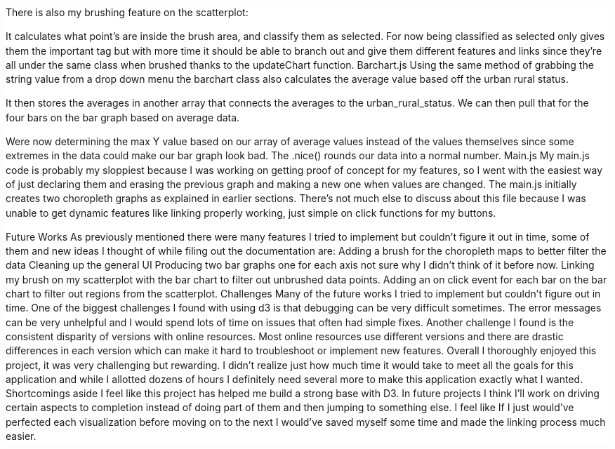 There is also my brushing feature on the scatterplot:

It calculates what point’s are inside the brush area, and classify them as selected. For now being classified as selected only gives them the important tag but with more time it should be able to branch out and give them different features and links since they’re all under the same class when brushed thanks to the updateChart function. 
	Barchart.js
	Using the same method of grabbing the string value from a drop down menu the barchart class also calculates the average value based off the urban rural status.

It then stores the averages in another array that connects the averages to the urban_rural_status. We can then pull that for the four bars on the bar graph based on average data.

Were now determining the max Y value based on our array of average values instead of the values themselves since some extremes in the data could make our bar graph look bad. The .nice() rounds our data into a normal number. 
	Main.js
	My main.js code is probably my sloppiest because I was working on getting proof of concept for my features, so I went with the easiest way of just declaring them and erasing the previous graph and making a new one when values are changed. The main.js initially creates two choropleth graphs as explained in earlier sections. There’s not much else to discuss about this file because I was unable to get dynamic features like linking properly working, just simple on click functions for my buttons.



Future Works
	As previously mentioned there were many features I tried to implement but couldn’t figure it out in time, some of them and new ideas I thought of while filing out the documentation are:
Adding a brush for the choropleth maps to better filter the data
Cleaning up the general UI
Producing two bar graphs one for each axis not sure why I didn’t think of it before now. 
Linking my brush on my scatterplot with the bar chart to filter out unbrushed data points.
Adding an on click event for each bar on the bar chart to filter out regions from the scatterplot.
Challenges
	Many of the future works I tried to implement but couldn’t figure out in time. One of the biggest challenges I found with using d3 is that debugging can be very difficult sometimes. The error messages can be very unhelpful and I would spend lots of time on issues that often had simple fixes.
	Another challenge I found is the consistent disparity of versions with online resources. Most online resources use different versions and there are drastic differences in each version which can make it hard to troubleshoot or implement new features. 
	Overall I thoroughly enjoyed this project, it was very challenging but rewarding. I didn’t realize just how much time it would take to meet all the goals for this application and while I allotted dozens of hours I definitely need several more to make this application exactly what I wanted. Shortcomings aside I feel like this project has helped me build a strong base with D3. In future projects I think I’ll work on driving certain aspects to completion instead of doing part of them and then jumping to something else. I feel like If I just would’ve perfected each visualization before moving on to the next I would’ve saved myself some time and made the linking process much easier.

